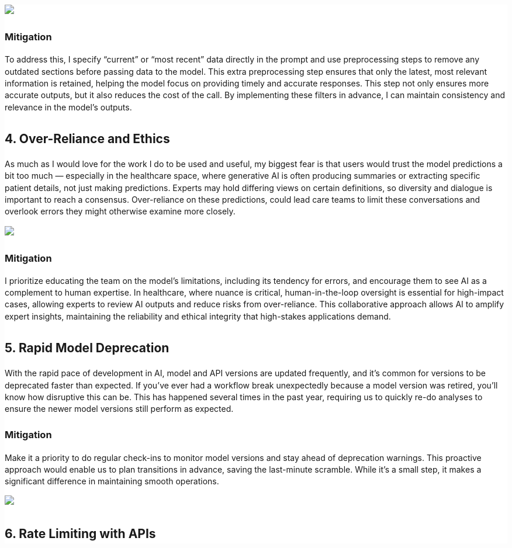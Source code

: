![](https://images.weserv.nl/?url=https://cdn-images-1.readmedium.com/v2/resize:fit:800/1*k9btdwyCCAb9qp92gB0PwA.png)


### Mitigation

To address this, I specify “current” or “most recent” data directly in the prompt and use preprocessing steps to remove any outdated sections before passing data to the model. This extra preprocessing step ensures that only the latest, most relevant information is retained, helping the model focus on providing timely and accurate responses. This step not only ensures more accurate outputs, but it also reduces the cost of the call. By implementing these filters in advance, I can maintain consistency and relevance in the model’s outputs.


## 4\. Over\-Reliance and Ethics

As much as I would love for the work I do to be used and useful, my biggest fear is that users would trust the model predictions a bit too much — especially in the healthcare space, where generative AI is often producing summaries or extracting specific patient details, not just making predictions. Experts may hold differing views on certain definitions, so diversity and dialogue is important to reach a consensus. Over\-reliance on these predictions, could lead care teams to limit these conversations and overlook errors they might otherwise examine more closely.

![](https://images.weserv.nl/?url=https://cdn-images-1.readmedium.com/v2/resize:fit:800/0*6-0mq8Svxh8ATuyT)


### Mitigation

I prioritize educating the team on the model’s limitations, including its tendency for errors, and encourage them to see AI as a complement to human expertise. In healthcare, where nuance is critical, human\-in\-the\-loop oversight is essential for high\-impact cases, allowing experts to review AI outputs and reduce risks from over\-reliance. This collaborative approach allows AI to amplify expert insights, maintaining the reliability and ethical integrity that high\-stakes applications demand.


## 5\. Rapid Model Deprecation

With the rapid pace of development in AI, model and API versions are updated frequently, and it’s common for versions to be deprecated faster than expected. If you’ve ever had a workflow break unexpectedly because a model version was retired, you’ll know how disruptive this can be. This has happened several times in the past year, requiring us to quickly re\-do analyses to ensure the newer model versions still perform as expected.


### Mitigation

Make it a priority to do regular check\-ins to monitor model versions and stay ahead of deprecation warnings. This proactive approach would enable us to plan transitions in advance, saving the last\-minute scramble. While it’s a small step, it makes a significant difference in maintaining smooth operations.

![](https://images.weserv.nl/?url=https://cdn-images-1.readmedium.com/v2/resize:fit:800/1*GK08JY3dcRUS4r6Z0x6EmA.png)


## 6\. Rate Limiting with APIs
